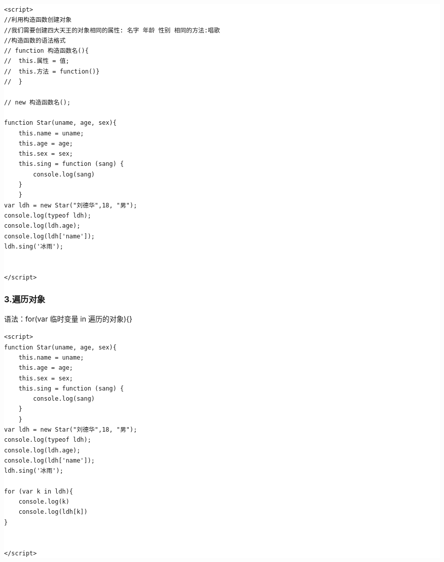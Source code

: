 ```
<script>
//利用构造函数创建对象
//我们需要创建四大天王的对象相同的属性: 名字 年龄 性别 相同的方法:唱歌
//构造函数的语法格式
// function 构造函数名(){
//	this.属性 = 值;
//	this.方法 = function()}
//	}

// new 构造函数名();

function Star(uname, age, sex){ 
	this.name = uname;
	this.age = age;
	this.sex = sex;
	this.sing = function (sang) {
        console.log(sang)
    }
	}
var ldh = new Star("刘德华",18, "男");
console.log(typeof ldh);
console.log(ldh.age);
console.log(ldh['name']);
ldh.sing('冰雨');


</script>
```

### 3.遍历对象

语法：for(var 临时变量 in 遍历的对象){}

```
<script>
function Star(uname, age, sex){
	this.name = uname;
	this.age = age;
	this.sex = sex;
	this.sing = function (sang) {
        console.log(sang)
    }
	}
var ldh = new Star("刘德华",18, "男");
console.log(typeof ldh);
console.log(ldh.age);
console.log(ldh['name']);
ldh.sing('冰雨');

for (var k in ldh){
    console.log(k)
    console.log(ldh[k])
}


</script>
```
